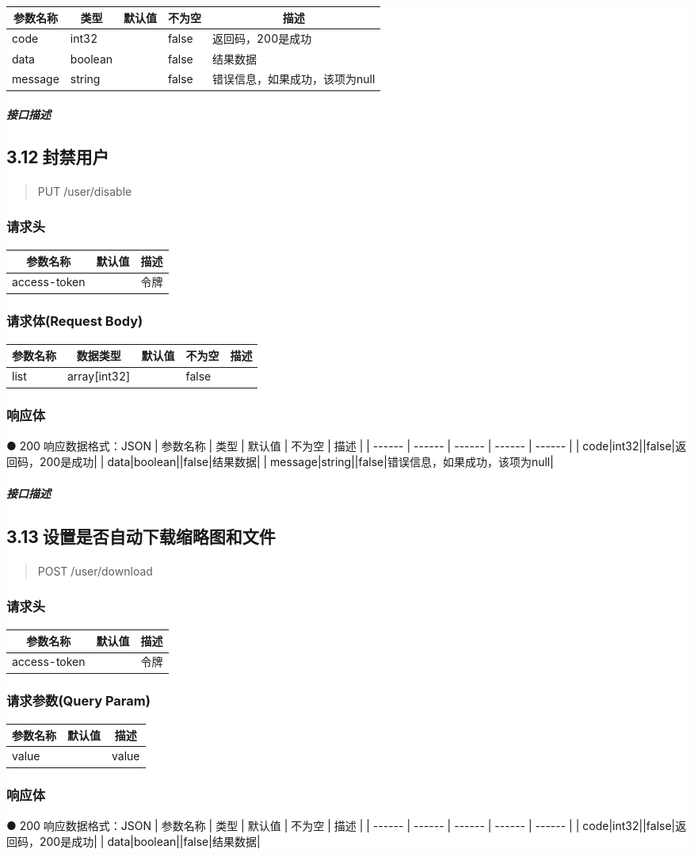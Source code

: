 | 参数名称 | 类型 | 默认值 | 不为空 | 描述 |
| ------ | ------ | ------ | ------ | ------ |
| code|int32||false|返回码，200是成功|
| data|boolean||false|结果数据|
| message|string||false|错误信息，如果成功，该项为null|

##### 接口描述
> 




## 3.12	封禁用户

> PUT  /user/disable
### 请求头
| 参数名称 | 默认值 | 描述 |
| ------ | ------ | ------ |
|access-token||令牌||app_id||应用ID||group_id||仅当access-token为管理员token时，可以设置此字段，表示以此群ID的管理员身份来调用此接口||user_id||仅当access-token为管理员token时，可以设置此字段，表示以此用户ID的身份来调用此接口|
### 请求体(Request Body)
| 参数名称 | 数据类型 | 默认值 | 不为空 | 描述 |
| ------ | ------ | ------ | ------ | ------ |
| list|array[int32]||false||
### 响应体
● 200 响应数据格式：JSON
| 参数名称 | 类型 | 默认值 | 不为空 | 描述 |
| ------ | ------ | ------ | ------ | ------ |
| code|int32||false|返回码，200是成功|
| data|boolean||false|结果数据|
| message|string||false|错误信息，如果成功，该项为null|

##### 接口描述
> 




## 3.13	设置是否自动下载缩略图和文件

> POST  /user/download
### 请求头
| 参数名称 | 默认值 | 描述 |
| ------ | ------ | ------ |
|access-token||令牌||app_id||应用ID||group_id||仅当access-token为管理员token时，可以设置此字段，表示以此群ID的管理员身份来调用此接口||user_id||仅当access-token为管理员token时，可以设置此字段，表示以此用户ID的身份来调用此接口|
### 请求参数(Query Param)
| 参数名称 | 默认值 | 描述 |
| ------ | ------ | ------ |
|value||value|
### 响应体
● 200 响应数据格式：JSON
| 参数名称 | 类型 | 默认值 | 不为空 | 描述 |
| ------ | ------ | ------ | ------ | ------ |
| code|int32||false|返回码，200是成功|
| data|boolean||false|结果数据|